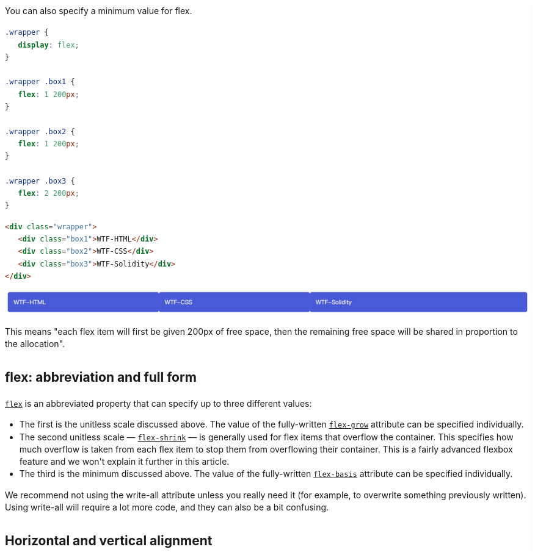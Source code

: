 You can also specify a minimum value for flex.

```css
.wrapper {
   display: flex;
}

.wrapper .box1 {
   flex: 1 200px;
}

.wrapper .box2 {
   flex: 1 200px;
}

.wrapper .box3 {
   flex: 2 200px;
}
```

```html
<div class="wrapper">
   <div class="box1">WTF-HTML</div>
   <div class="box2">WTF-CSS</div>
   <div class="box3">WTF-Solidity</div>
</div>
```

![](./img/10-7.png)

This means "each flex item will first be given 200px of free space, then the remaining free space will be shared in proportion to the allocation".

## flex: abbreviation and full form

[`flex`](https://developer.mozilla.org/zh-CN/docs/Web/CSS/flex) is an abbreviated property that can specify up to three different values:

- The first is the unitless scale discussed above. The value of the fully-written [`flex-grow`](https://developer.mozilla.org/zh-CN/docs/Web/CSS/flex-grow) attribute can be specified individually.
- The second unitless scale — [`flex-shrink`](https://developer.mozilla.org/zh-CN/docs/Web/CSS/flex-shrink) — is generally used for flex items that overflow the container. This specifies how much overflow is taken from each flex item to stop them from overflowing their container. This is a fairly advanced flexbox feature and we won't explain it further in this article.
- The third is the minimum discussed above. The value of the fully-written [`flex-basis`](https://developer.mozilla.org/zh-CN/docs/Web/CSS/flex-basis) attribute can be specified individually.

We recommend not using the write-all attribute unless you really need it (for example, to overwrite something previously written). Using write-all will require a lot more code, and they can also be a bit confusing.

## Horizontal and vertical alignment
